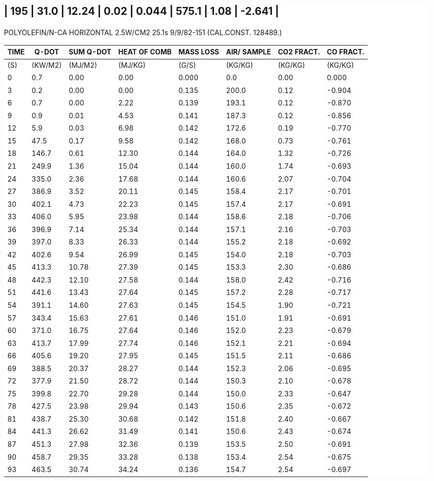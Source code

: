 | 195 | 31.0 | 12.24 | 0.02 | 0.044 | 575.1 | 1.08 | -2.641 |
---
POLYOLEFIN/N-CA HORIZONTAL 2.5W/CM2 25.1s 9/9/82-151 (CAL.CONST. 128489.)

| TIME | Q-DOT | SUM Q-DOT | HEAT OF COMB | MASS LOSS | AIR/ SAMPLE | CO2 FRACT. | CO FRACT. |
|------|-------|-----------|--------------|-----------|-------------|------------|-----------|
| (S) | (KW/M2) | (MJ/M2) | (MJ/KG) | (G/S) | (KG/KG) | (KG/KG) | (KG/KG) |
| 0 | 0.7 | 0.00 | 0.00 | 0.000 | 0.0 | 0.00 | 0.000 |
| 3 | 0.2 | 0.00 | 0.00 | 0.135 | 200.0 | 0.12 | -0.904 |
| 6 | 0.7 | 0.00 | 2.22 | 0.139 | 193.1 | 0.12 | -0.870 |
| 9 | 0.9 | 0.01 | 4.53 | 0.141 | 187.3 | 0.12 | -0.856 |
| 12 | 5.9 | 0.03 | 6.98 | 0.142 | 172.6 | 0.19 | -0.770 |
| 15 | 47.5 | 0.17 | 9.58 | 0.142 | 168.0 | 0.73 | -0.761 |
| 18 | 146.7 | 0.61 | 12.30 | 0.144 | 164.0 | 1.32 | -0.726 |
| 21 | 249.9 | 1.36 | 15.04 | 0.144 | 160.0 | 1.74 | -0.693 |
| 24 | 335.0 | 2.36 | 17.68 | 0.144 | 160.6 | 2.07 | -0.704 |
| 27 | 386.9 | 3.52 | 20.11 | 0.145 | 158.4 | 2.17 | -0.701 |
| 30 | 402.1 | 4.73 | 22.23 | 0.145 | 157.4 | 2.17 | -0.691 |
| 33 | 406.0 | 5.95 | 23.98 | 0.144 | 158.6 | 2.18 | -0.706 |
| 36 | 396.9 | 7.14 | 25.34 | 0.144 | 157.1 | 2.16 | -0.703 |
| 39 | 397.0 | 8.33 | 26.33 | 0.144 | 155.2 | 2.18 | -0.692 |
| 42 | 402.6 | 9.54 | 26.99 | 0.145 | 154.0 | 2.18 | -0.703 |
| 45 | 413.3 | 10.78 | 27.39 | 0.145 | 153.3 | 2.30 | -0.686 |
| 48 | 442.3 | 12.10 | 27.58 | 0.144 | 158.0 | 2.42 | -0.716 |
| 51 | 441.6 | 13.43 | 27.64 | 0.145 | 157.2 | 2.28 | -0.717 |
| 54 | 391.1 | 14.60 | 27.63 | 0.145 | 154.5 | 1.90 | -0.721 |
| 57 | 343.4 | 15.63 | 27.61 | 0.146 | 151.0 | 1.91 | -0.691 |
| 60 | 371.0 | 16.75 | 27.64 | 0.146 | 152.0 | 2.23 | -0.679 |
| 63 | 413.7 | 17.99 | 27.74 | 0.146 | 152.1 | 2.21 | -0.694 |
| 66 | 405.6 | 19.20 | 27.95 | 0.145 | 151.5 | 2.11 | -0.686 |
| 69 | 388.5 | 20.37 | 28.27 | 0.144 | 152.3 | 2.06 | -0.695 |
| 72 | 377.9 | 21.50 | 28.72 | 0.144 | 150.3 | 2.10 | -0.678 |
| 75 | 399.8 | 22.70 | 29.28 | 0.144 | 150.0 | 2.33 | -0.647 |
| 78 | 427.5 | 23.98 | 29.94 | 0.143 | 150.6 | 2.35 | -0.672 |
| 81 | 438.7 | 25.30 | 30.68 | 0.142 | 151.8 | 2.40 | -0.667 |
| 84 | 441.3 | 26.62 | 31.49 | 0.141 | 150.6 | 2.43 | -0.674 |
| 87 | 451.3 | 27.98 | 32.36 | 0.139 | 153.5 | 2.50 | -0.691 |
| 90 | 458.7 | 29.35 | 33.28 | 0.138 | 153.4 | 2.54 | -0.675 |
| 93 | 463.5 | 30.74 | 34.24 | 0.136 | 154.7 | 2.54 | -0.697 |